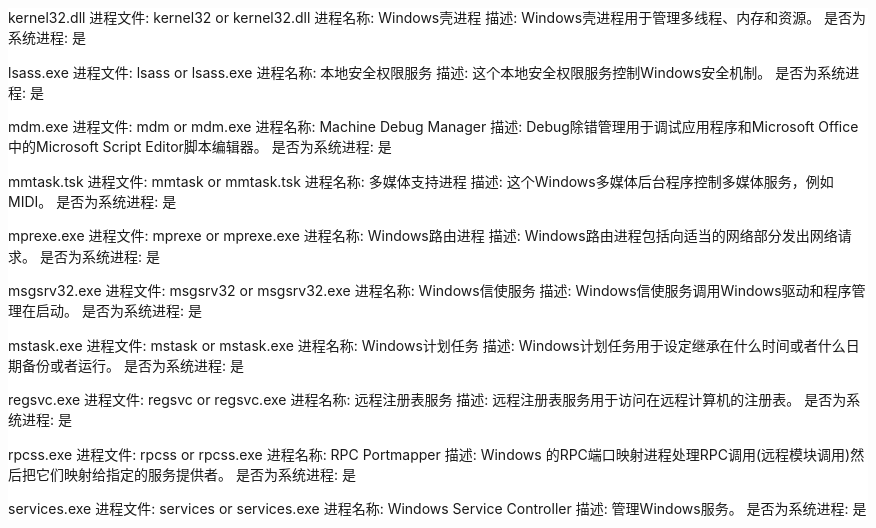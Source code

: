kernel32.dll
进程文件: kernel32 or kernel32.dll
进程名称: Windows壳进程
描述: Windows壳进程用于管理多线程、内存和资源。
是否为系统进程: 是

lsass.exe
进程文件: lsass or lsass.exe
进程名称: 本地安全权限服务
描述: 这个本地安全权限服务控制Windows安全机制。
是否为系统进程: 是

mdm.exe
进程文件: mdm or mdm.exe
进程名称: Machine Debug Manager
描述: Debug除错管理用于调试应用程序和Microsoft Office中的Microsoft Script Editor脚本编辑器。
是否为系统进程: 是

mmtask.tsk
进程文件: mmtask or mmtask.tsk
进程名称: 多媒体支持进程
描述: 这个Windows多媒体后台程序控制多媒体服务，例如MIDI。
是否为系统进程: 是

mprexe.exe
进程文件: mprexe or mprexe.exe
进程名称: Windows路由进程
描述: Windows路由进程包括向适当的网络部分发出网络请求。
是否为系统进程: 是

msgsrv32.exe
进程文件: msgsrv32 or msgsrv32.exe
进程名称: Windows信使服务
描述: Windows信使服务调用Windows驱动和程序管理在启动。
是否为系统进程: 是

mstask.exe
进程文件: mstask or mstask.exe
进程名称: Windows计划任务
描述: Windows计划任务用于设定继承在什么时间或者什么日期备份或者运行。
是否为系统进程: 是

regsvc.exe
进程文件: regsvc or regsvc.exe
进程名称: 远程注册表服务
描述: 远程注册表服务用于访问在远程计算机的注册表。
是否为系统进程: 是

rpcss.exe
进程文件: rpcss or rpcss.exe
进程名称: RPC Portmapper
描述: Windows 的RPC端口映射进程处理RPC调用(远程模块调用)然后把它们映射给指定的服务提供者。
是否为系统进程: 是

services.exe
进程文件: services or services.exe
进程名称: Windows Service Controller
描述: 管理Windows服务。
是否为系统进程: 是
